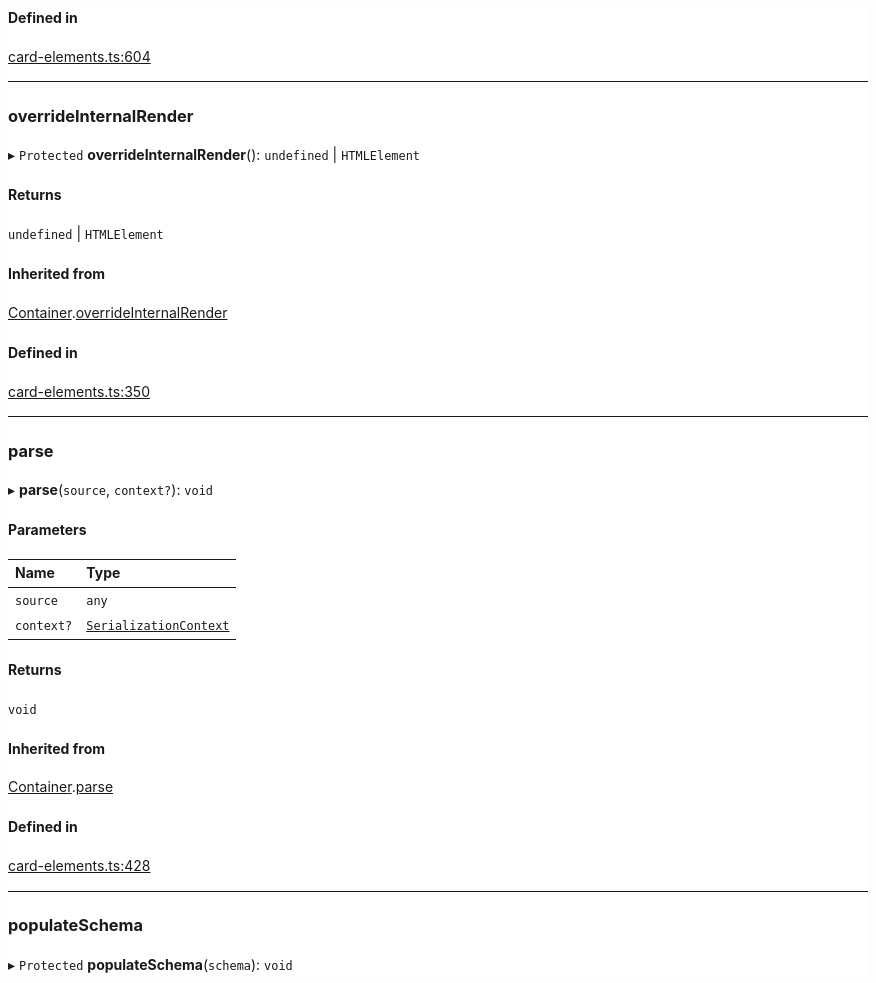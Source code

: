 #### Defined in

[card-elements.ts:604](https://github.com/asseco-see/AdaptiveCards/blob/d5d2c7b75/source/nodejs/adaptivecards/src/card-elements.ts#L604)

___

### overrideInternalRender

▸ `Protected` **overrideInternalRender**(): `undefined` \| `HTMLElement`

#### Returns

`undefined` \| `HTMLElement`

#### Inherited from

[Container](Container.md).[overrideInternalRender](Container.md#overrideinternalrender)

#### Defined in

[card-elements.ts:350](https://github.com/asseco-see/AdaptiveCards/blob/d5d2c7b75/source/nodejs/adaptivecards/src/card-elements.ts#L350)

___

### parse

▸ **parse**(`source`, `context?`): `void`

#### Parameters

| Name | Type |
| :------ | :------ |
| `source` | `any` |
| `context?` | [`SerializationContext`](SerializationContext.md) |

#### Returns

`void`

#### Inherited from

[Container](Container.md).[parse](Container.md#parse)

#### Defined in

[card-elements.ts:428](https://github.com/asseco-see/AdaptiveCards/blob/d5d2c7b75/source/nodejs/adaptivecards/src/card-elements.ts#L428)

___

### populateSchema

▸ `Protected` **populateSchema**(`schema`): `void`
